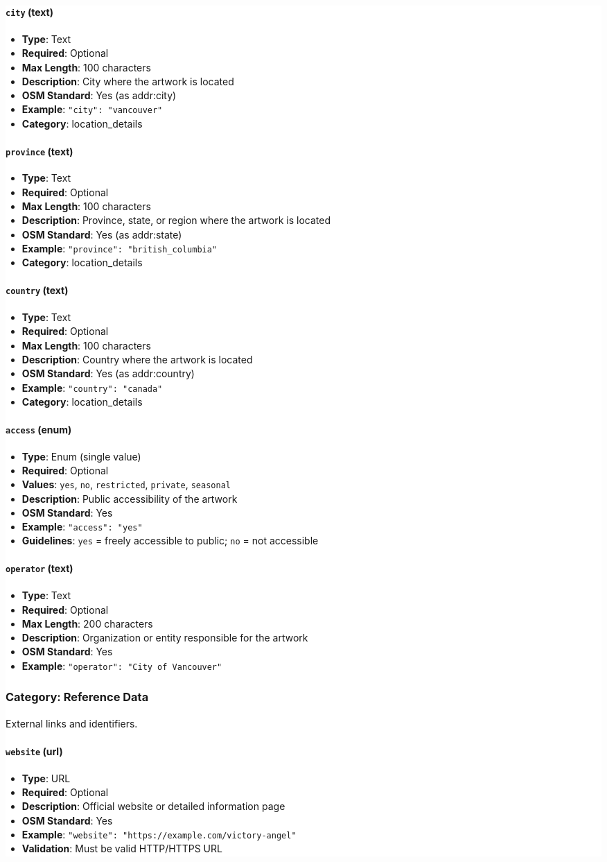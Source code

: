 #### `city` (text)
- **Type**: Text
- **Required**: Optional
- **Max Length**: 100 characters
- **Description**: City where the artwork is located
- **OSM Standard**: Yes (as addr:city)
- **Example**: `"city": "vancouver"`
- **Category**: location_details

#### `province` (text)
- **Type**: Text
- **Required**: Optional
- **Max Length**: 100 characters
- **Description**: Province, state, or region where the artwork is located
- **OSM Standard**: Yes (as addr:state)
- **Example**: `"province": "british_columbia"`
- **Category**: location_details

#### `country` (text)
- **Type**: Text
- **Required**: Optional
- **Max Length**: 100 characters
- **Description**: Country where the artwork is located
- **OSM Standard**: Yes (as addr:country)
- **Example**: `"country": "canada"`
- **Category**: location_details

#### `access` (enum)
- **Type**: Enum (single value)  
- **Required**: Optional
- **Values**: `yes`, `no`, `restricted`, `private`, `seasonal`
- **Description**: Public accessibility of the artwork
- **OSM Standard**: Yes
- **Example**: `"access": "yes"`
- **Guidelines**: `yes` = freely accessible to public; `no` = not accessible

#### `operator` (text)
- **Type**: Text
- **Required**: Optional
- **Max Length**: 200 characters
- **Description**: Organization or entity responsible for the artwork
- **OSM Standard**: Yes
- **Example**: `"operator": "City of Vancouver"`

### Category: Reference Data

External links and identifiers.

#### `website` (url)
- **Type**: URL
- **Required**: Optional
- **Description**: Official website or detailed information page
- **OSM Standard**: Yes
- **Example**: `"website": "https://example.com/victory-angel"`
- **Validation**: Must be valid HTTP/HTTPS URL
